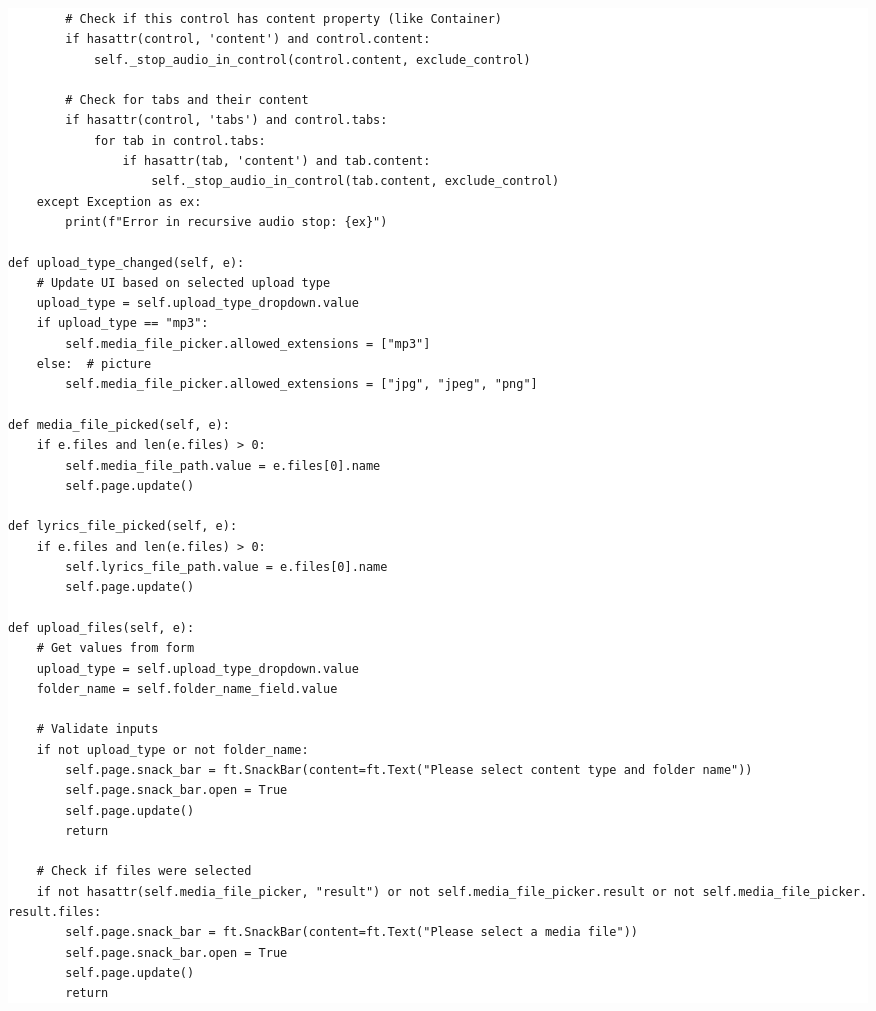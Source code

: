             # Check if this control has content property (like Container)
            if hasattr(control, 'content') and control.content:
                self._stop_audio_in_control(control.content, exclude_control)
                
            # Check for tabs and their content
            if hasattr(control, 'tabs') and control.tabs:
                for tab in control.tabs:
                    if hasattr(tab, 'content') and tab.content:
                        self._stop_audio_in_control(tab.content, exclude_control)
        except Exception as ex:
            print(f"Error in recursive audio stop: {ex}")
    
    def upload_type_changed(self, e):
        # Update UI based on selected upload type
        upload_type = self.upload_type_dropdown.value
        if upload_type == "mp3":
            self.media_file_picker.allowed_extensions = ["mp3"]
        else:  # picture
            self.media_file_picker.allowed_extensions = ["jpg", "jpeg", "png"]
    
    def media_file_picked(self, e):
        if e.files and len(e.files) > 0:
            self.media_file_path.value = e.files[0].name
            self.page.update()
    
    def lyrics_file_picked(self, e):
        if e.files and len(e.files) > 0:
            self.lyrics_file_path.value = e.files[0].name
            self.page.update()
    
    def upload_files(self, e):
        # Get values from form
        upload_type = self.upload_type_dropdown.value
        folder_name = self.folder_name_field.value
        
        # Validate inputs
        if not upload_type or not folder_name:
            self.page.snack_bar = ft.SnackBar(content=ft.Text("Please select content type and folder name"))
            self.page.snack_bar.open = True
            self.page.update()
            return
        
        # Check if files were selected
        if not hasattr(self.media_file_picker, "result") or not self.media_file_picker.result or not self.media_file_picker.result.files:
            self.page.snack_bar = ft.SnackBar(content=ft.Text("Please select a media file"))
            self.page.snack_bar.open = True
            self.page.update()
            return
            